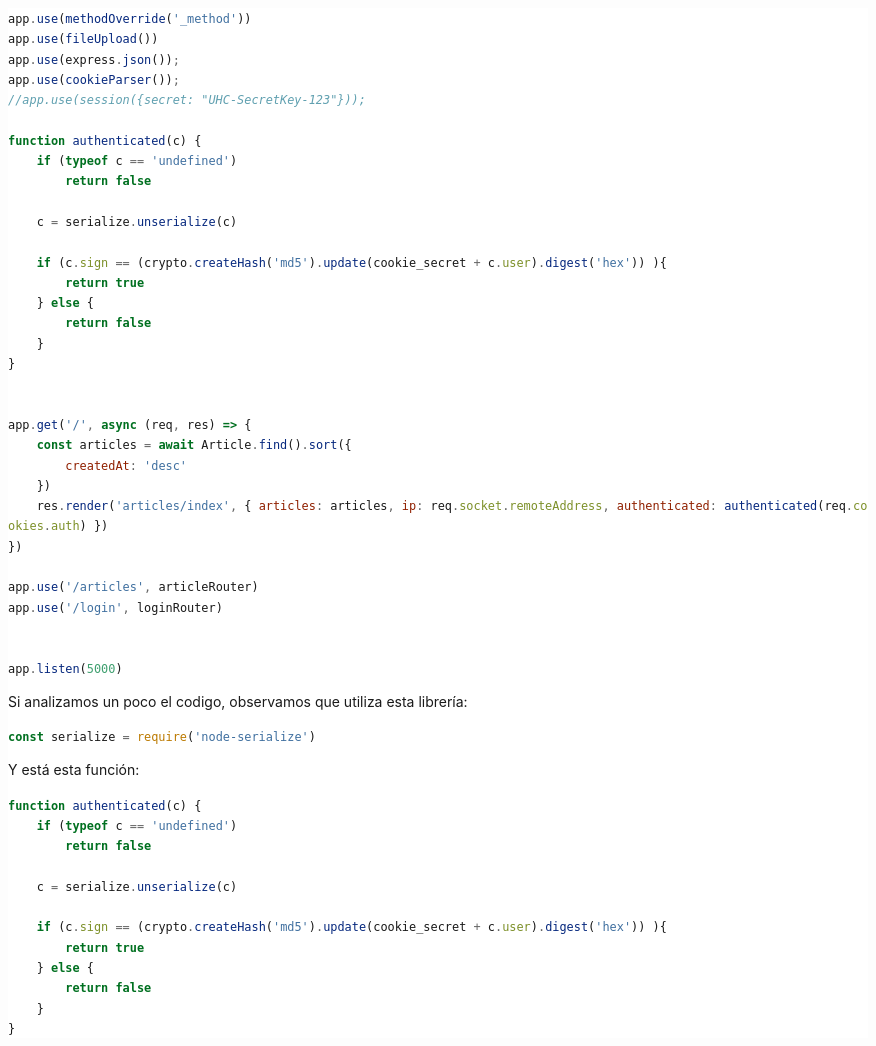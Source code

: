 ```js
app.use(methodOverride('_method'))
app.use(fileUpload())
app.use(express.json());
app.use(cookieParser());
//app.use(session({secret: "UHC-SecretKey-123"}));

function authenticated(c) {
    if (typeof c == 'undefined')
        return false

    c = serialize.unserialize(c)

    if (c.sign == (crypto.createHash('md5').update(cookie_secret + c.user).digest('hex')) ){
        return true
    } else {
        return false
    }
}


app.get('/', async (req, res) => {
    const articles = await Article.find().sort({
        createdAt: 'desc'
    })
    res.render('articles/index', { articles: articles, ip: req.socket.remoteAddress, authenticated: authenticated(req.cookies.auth) })
})

app.use('/articles', articleRouter)
app.use('/login', loginRouter)


app.listen(5000)
```

Si analizamos un poco el codigo, observamos que utiliza esta librería:
```js
const serialize = require('node-serialize')
```
Y está esta función:
```js
function authenticated(c) {
    if (typeof c == 'undefined')
        return false

    c = serialize.unserialize(c)

    if (c.sign == (crypto.createHash('md5').update(cookie_secret + c.user).digest('hex')) ){
        return true
    } else {
        return false
    }
}
```
